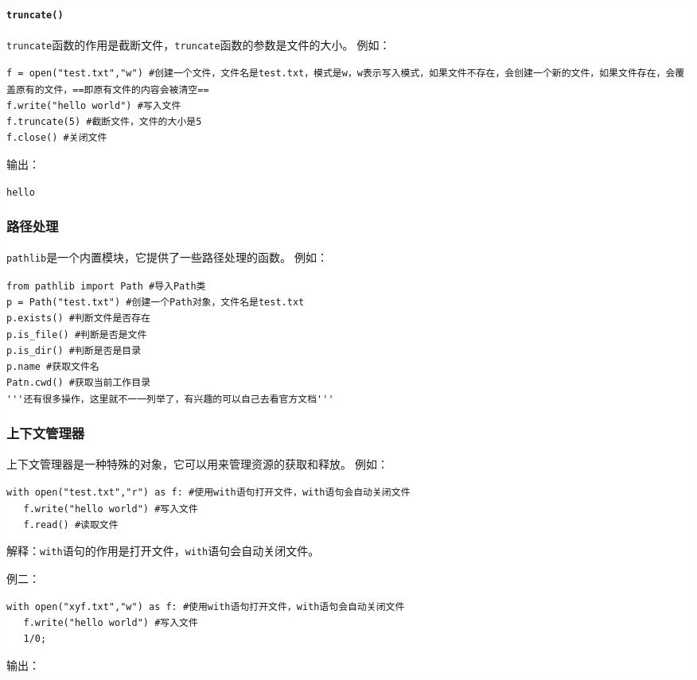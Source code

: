 #### `truncate()`

`truncate`函数的作用是截断文件，`truncate`函数的参数是文件的大小。
例如：

```.
f = open("test.txt","w") #创建一个文件，文件名是test.txt，模式是w，w表示写入模式，如果文件不存在，会创建一个新的文件，如果文件存在，会覆盖原有的文件，==即原有文件的内容会被清空==
f.write("hello world") #写入文件
f.truncate(5) #截断文件，文件的大小是5
f.close() #关闭文件
```

输出：

```.
hello
```

### 路径处理

`pathlib`是一个内置模块，它提供了一些路径处理的函数。
例如：

```.
from pathlib import Path #导入Path类
p = Path("test.txt") #创建一个Path对象，文件名是test.txt
p.exists() #判断文件是否存在
p.is_file() #判断是否是文件
p.is_dir() #判断是否是目录
p.name #获取文件名
Patn.cwd() #获取当前工作目录
'''还有很多操作，这里就不一一列举了，有兴趣的可以自己去看官方文档'''
```

### 上下文管理器

上下文管理器是一种特殊的对象，它可以用来管理资源的获取和释放。
例如：

```.
with open("test.txt","r") as f: #使用with语句打开文件，with语句会自动关闭文件
   f.write("hello world") #写入文件
   f.read() #读取文件
```

解释：`with`语句的作用是打开文件，`with`语句会自动关闭文件。

例二：

```.
with open("xyf.txt","w") as f: #使用with语句打开文件，with语句会自动关闭文件
   f.write("hello world") #写入文件
   1/0;
```

输出：
